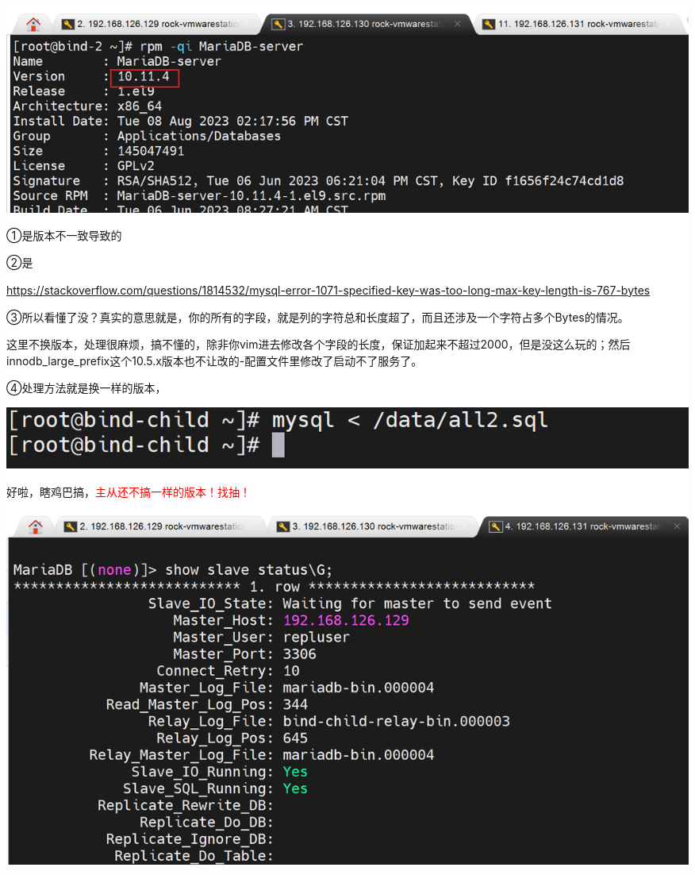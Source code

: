 ![image-20230808204307572](1-主从服务故障恢复和级联复制.assets/image-20230808204307572.png)

①是版本不一致导致的

②是

https://stackoverflow.com/questions/1814532/mysql-error-1071-specified-key-was-too-long-max-key-length-is-767-bytes

③所以看懂了没？真实的意思就是，你的所有的字段，就是列的字符总和长度超了，而且还涉及一个字符占多个Bytes的情况。

这里不换版本，处理很麻烦，搞不懂的，除非你vim进去修改各个字段的长度，保证加起来不超过2000，但是没这么玩的；然后innodb_large_prefix这个10.5.x版本也不让改的-配置文件里修改了启动不了服务了。

④处理方法就是换一样的版本，

![image-20230809110322391](1-主从服务故障恢复和级联复制.assets/image-20230809110322391.png)

好啦，瞎鸡巴搞，<font color=red>主从还不搞一样的版本！找抽！</font>

![image-20230809110921019](1-主从服务故障恢复和级联复制.assets/image-20230809110921019.png)

